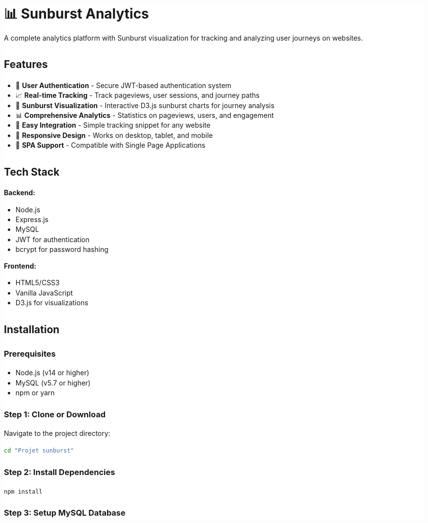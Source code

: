# 📊 Sunburst Analytics

A complete analytics platform with Sunburst visualization for tracking and analyzing user journeys on websites.

## Features

- 🔐 **User Authentication** - Secure JWT-based authentication system
- 📈 **Real-time Tracking** - Track pageviews, user sessions, and journey paths
- 🎨 **Sunburst Visualization** - Interactive D3.js sunburst charts for journey analysis
- 📊 **Comprehensive Analytics** - Statistics on pageviews, users, and engagement
- 🔧 **Easy Integration** - Simple tracking snippet for any website
- 📱 **Responsive Design** - Works on desktop, tablet, and mobile
- 🎯 **SPA Support** - Compatible with Single Page Applications

## Tech Stack

**Backend:**
- Node.js
- Express.js
- MySQL
- JWT for authentication
- bcrypt for password hashing

**Frontend:**
- HTML5/CSS3
- Vanilla JavaScript
- D3.js for visualizations

## Installation

### Prerequisites

- Node.js (v14 or higher)
- MySQL (v5.7 or higher)
- npm or yarn

### Step 1: Clone or Download

Navigate to the project directory:
```bash
cd "Projet sunburst"
```

### Step 2: Install Dependencies

```bash
npm install
```

### Step 3: Setup MySQL Database
